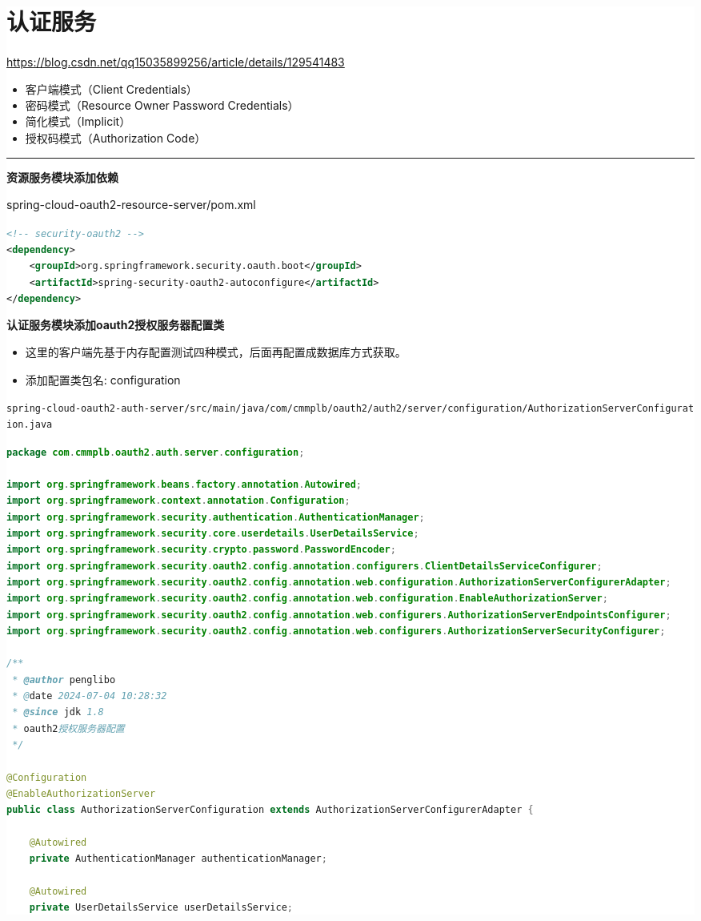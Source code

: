 # 认证服务

https://blog.csdn.net/qq15035899256/article/details/129541483

- 客户端模式（Client Credentials）
- 密码模式（Resource Owner Password Credentials）
- 简化模式（Implicit）
- 授权码模式（Authorization Code）

------------------------------------------------------------------

**资源服务模块添加依赖**

spring-cloud-oauth2-resource-server/pom.xml

````xml
<!-- security-oauth2 -->
<dependency>
    <groupId>org.springframework.security.oauth.boot</groupId>
    <artifactId>spring-security-oauth2-autoconfigure</artifactId>
</dependency>
````

**认证服务模块添加oauth2授权服务器配置类**

- 这里的客户端先基于内存配置测试四种模式，后面再配置成数据库方式获取。

- 添加配置类包名: configuration

`spring-cloud-oauth2-auth-server/src/main/java/com/cmmplb/oauth2/auth2/server/configuration/AuthorizationServerConfiguration.java`

````java
package com.cmmplb.oauth2.auth.server.configuration;

import org.springframework.beans.factory.annotation.Autowired;
import org.springframework.context.annotation.Configuration;
import org.springframework.security.authentication.AuthenticationManager;
import org.springframework.security.core.userdetails.UserDetailsService;
import org.springframework.security.crypto.password.PasswordEncoder;
import org.springframework.security.oauth2.config.annotation.configurers.ClientDetailsServiceConfigurer;
import org.springframework.security.oauth2.config.annotation.web.configuration.AuthorizationServerConfigurerAdapter;
import org.springframework.security.oauth2.config.annotation.web.configuration.EnableAuthorizationServer;
import org.springframework.security.oauth2.config.annotation.web.configurers.AuthorizationServerEndpointsConfigurer;
import org.springframework.security.oauth2.config.annotation.web.configurers.AuthorizationServerSecurityConfigurer;

/**
 * @author penglibo
 * @date 2024-07-04 10:28:32
 * @since jdk 1.8
 * oauth2授权服务器配置
 */

@Configuration
@EnableAuthorizationServer
public class AuthorizationServerConfiguration extends AuthorizationServerConfigurerAdapter {

    @Autowired
    private AuthenticationManager authenticationManager;

    @Autowired
    private UserDetailsService userDetailsService;
````